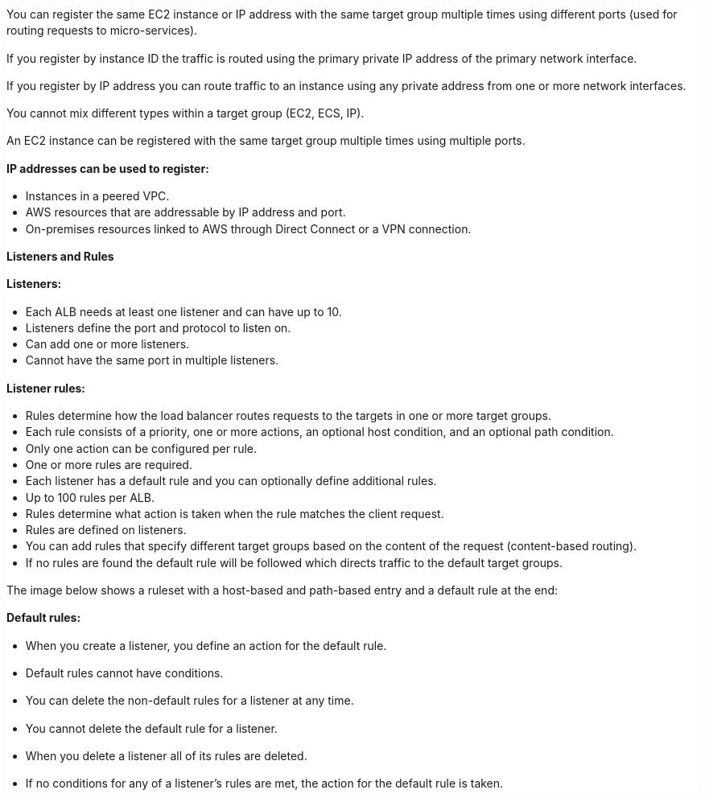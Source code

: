 You can register the same EC2 instance or IP address with the same target group multiple times
using different ports (used for routing requests to micro-services).

If you register by instance ID the traffic is routed using the primary private IP address of the primary
network interface.

If you register by IP address you can route traffic to an instance using any private address from one
or more network interfaces.

You cannot mix different types within a target group (EC2, ECS, IP).

An EC2 instance can be registered with the same target group multiple times using multiple ports.


**IP addresses can be used to register:**

- Instances in a peered VPC.
- AWS resources that are addressable by IP address and port.
- On-premises resources linked to AWS through Direct Connect or a VPN connection.

**Listeners and Rules**

**Listeners:**

- Each ALB needs at least one listener and can have up to 10.
- Listeners define the port and protocol to listen on.
- Can add one or more listeners.
- Cannot have the same port in multiple listeners.

**Listener rules:**

- Rules determine how the load balancer routes requests to the targets in one or more target
    groups.
- Each rule consists of a priority, one or more actions, an optional host condition, and an
    optional path condition.
- Only one action can be configured per rule.
- One or more rules are required.
- Each listener has a default rule and you can optionally define additional rules.
- Up to 100 rules per ALB.
- Rules determine what action is taken when the rule matches the client request.
- Rules are defined on listeners.
- You can add rules that specify different target groups based on the content of the request
    (content-based routing).
- If no rules are found the default rule will be followed which directs traffic to the default
    target groups.

The image below shows a ruleset with a host-based and path-based entry and a default rule at the
end:

**Default rules:**

- When you create a listener, you define an action for the default rule.


- Default rules cannot have conditions.
- You can delete the non-default rules for a listener at any time.
- You cannot delete the default rule for a listener.
- When you delete a listener all of its rules are deleted.
- If no conditions for any of a listener’s rules are met, the action for the default rule is taken.
